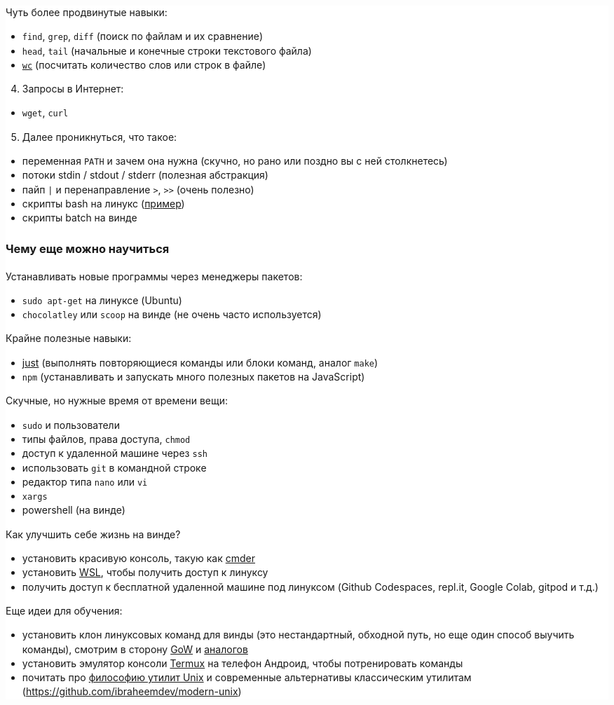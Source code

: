 Чуть более продвинутые навыки:

- `find`, `grep`, `diff` (поиск по файлам и их сравнение)
- `head`, `tail` (начальные и конечные строки текстового файла)
- [`wc`](https://stackoverflow.com/questions/3137094/how-to-count-lines-in-a-document) (посчитать количество слов или строк в файле)

4. Запросы в Интернет:

- `wget`, `curl`

5. Далее проникнуться, что такое:

- переменная `PATH` и зачем она нужна (скучно, но рано или поздно вы с ней столкнетесь)
- потоки stdin / stdout / stderr (полезная абстракция)
- пайп `|` и перенаправление `>`, `>>` (очень полезно)
- скрипты bash на линукс ([пример](https://github.com/sic-rus-ai/stepik-dl-nlp/blob/master/clone_pytorch_transformers.sh)) 
- скрипты batch на винде

### Чему еще можно научиться

Устанавливать новые программы через менеджеры пакетов:

- `sudo apt-get` на линуксе (Ubuntu)
- `chocolatley` или `scoop` на винде (не очень часто используется)

Крайне полезные навыки:

- [just](https://github.com/casey/just) (выполнять повторяющиеся команды или блоки команд, аналог `make`)
- `npm` (устанавливать и запускать много полезных пакетов на JavaScript)

Скучные, но нужные время от времени вещи:

- `sudo` и пользователи
- типы файлов, права доступа, `chmod`
- доступ к удаленной машине через `ssh`
- использовать `git` в командной строке
- редактор типа `nano` или `vi`
- `xargs`
- powershell (на винде)

Как улучшить себе жизнь на винде?

- установить красивую консоль, такую как [cmder](https://cmder.app/)
- установить [WSL](https://learn.microsoft.com/ru-ru/windows/wsl/install), чтобы получить доступ к линуксу
- получить доступ к бесплатной удаленной машине под линуксом (Github Codespaces, repl.it, Google Colab, gitpod и т.д.)

Еще идеи для обучения:

- установить клон линуксовых команд для винды (это нестандартный, обходной путь, но еще один способ выучить команды),
  смотрим в сторону [GoW](https://github.com/bmatzelle/gow/wiki) и [аналогов](https://github.com/bmatzelle/gow/wiki#other-similar-projects)
- установить эмулятор консоли [Termux](https://termux.dev/en/) на телефон Андроид, чтобы потренировать команды
- почитать про [философию утилит Unix](https://www.maizure.org/projects/decoded-gnu-coreutils/)
  и современные альтернативы классическим утилитам (https://github.com/ibraheemdev/modern-unix)
